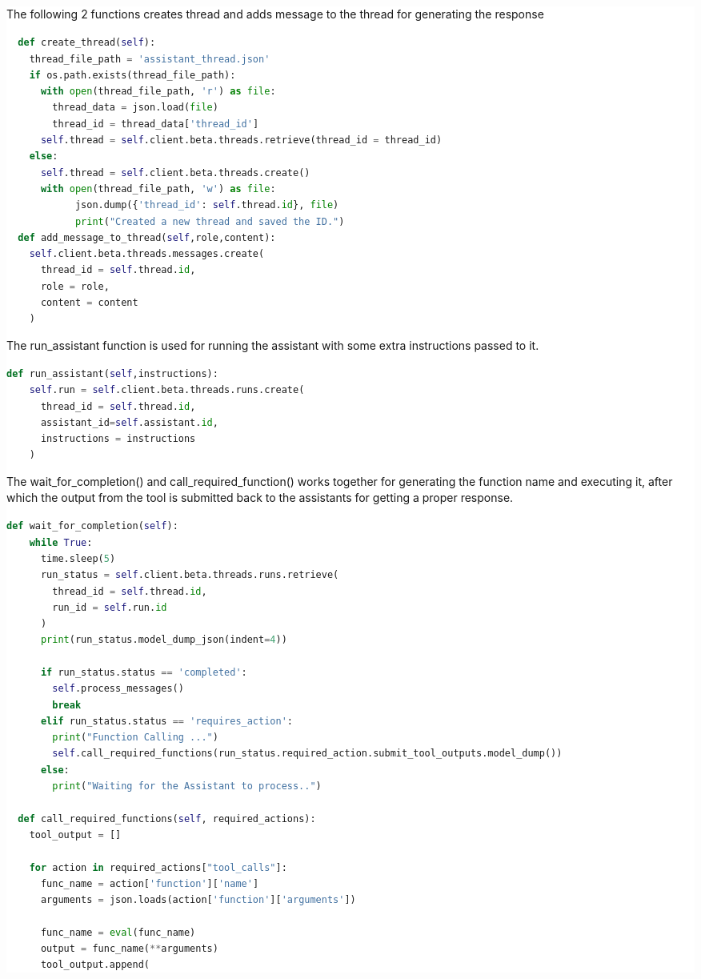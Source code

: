 
The following 2 functions creates thread and adds message to the thread for generating the response
```python
  def create_thread(self):
    thread_file_path = 'assistant_thread.json'
    if os.path.exists(thread_file_path):
      with open(thread_file_path, 'r') as file:
        thread_data = json.load(file)
        thread_id = thread_data['thread_id']
      self.thread = self.client.beta.threads.retrieve(thread_id = thread_id)
    else:
      self.thread = self.client.beta.threads.create()
      with open(thread_file_path, 'w') as file:
            json.dump({'thread_id': self.thread.id}, file)
            print("Created a new thread and saved the ID.")
  def add_message_to_thread(self,role,content):
    self.client.beta.threads.messages.create(
      thread_id = self.thread.id,
      role = role,
      content = content
    )
```

The run_assistant function is used for running the assistant with some extra instructions passed to it.
```python
def run_assistant(self,instructions):
    self.run = self.client.beta.threads.runs.create(
      thread_id = self.thread.id,
      assistant_id=self.assistant.id,
      instructions = instructions
    )
```

The wait_for_completion() and call_required_function() works together for generating the function name and executing it, after which the output from the tool is submitted back to the assistants for getting a proper response.
```python
def wait_for_completion(self):
    while True:
      time.sleep(5)
      run_status = self.client.beta.threads.runs.retrieve(
        thread_id = self.thread.id,
        run_id = self.run.id
      )
      print(run_status.model_dump_json(indent=4))

      if run_status.status == 'completed':
        self.process_messages()
        break
      elif run_status.status == 'requires_action':
        print("Function Calling ...")
        self.call_required_functions(run_status.required_action.submit_tool_outputs.model_dump())
      else:
        print("Waiting for the Assistant to process..") 
  
  def call_required_functions(self, required_actions):
    tool_output = []

    for action in required_actions["tool_calls"]:
      func_name = action['function']['name']
      arguments = json.loads(action['function']['arguments'])
    
      func_name = eval(func_name)
      output = func_name(**arguments)
      tool_output.append(
```